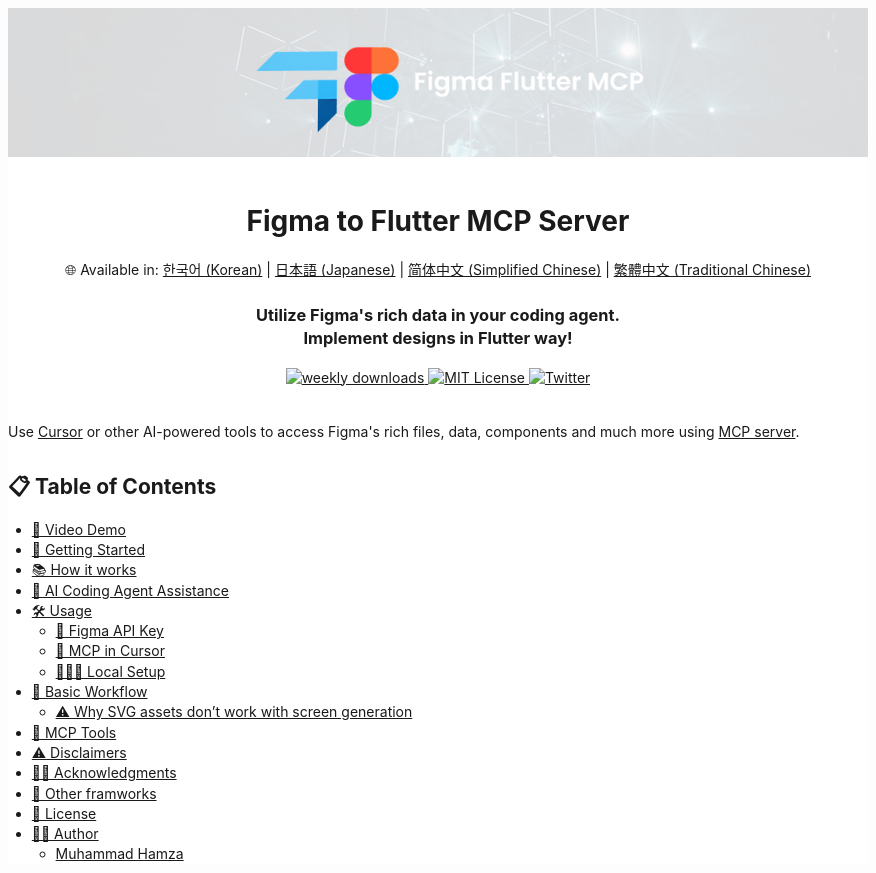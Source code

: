 <div align="center">
  <img src="docs/images/figma-flutter-mcp.png" alt="Theme Setup Example" style="max-width: 100%; height: auto;">
  
  <br>

  <h1>Figma to Flutter MCP Server</h1>
   <p>
    🌐 Available in:
    <a href="README.ko.md">한국어 (Korean)</a> |
    <a href="README.ja.md">日本語 (Japanese)</a> |
    <a href="README.zh-cn.md">简体中文 (Simplified Chinese)</a> |
    <a href="README.zh-tw.md">繁體中文 (Traditional Chinese)</a>
  </p>
  <h3>Utilize Figma's rich data in your coding agent.<br/>Implement designs in Flutter way!</h3>
  <a href="https://npmcharts.com/compare/figma-flutter-mcp?interval=30">
    <img alt="weekly downloads" src="https://img.shields.io/npm/dm/figma-flutter-mcp.svg">
  </a>
  <a href="https://github.com/mhmzdev/figma-flutter-mcp/blob/main/LICENSE">
    <img alt="MIT License" src="https://img.shields.io/github/license/mhmzdev/figma-flutter-mcp" />
  </a>
  <a href="https://twitter.com/mhmzdev">
    <img alt="Twitter" src="https://img.shields.io/twitter/url?url=https%3A%2F%2Fx.com%2Fmhmzdev&label=%40mhmzdev" />
  </a>
</div>
<br>

Use [Cursor](https://cursor.sh) or other AI-powered tools to access Figma's rich files, data, components and much more using [MCP server](https://modelcontextprotocol.io/).

## 📋 Table of Contents

- [🎥 Video Demo](#-video-demo)
- [📝 Getting Started](#-getting-started)
- [📚 How it works](#-how-it-works--details-here)
- [🤖 AI Coding Agent Assistance](#-ai-coding-agent-assistance)
- [🛠️ Usage](#-usage)
  - [🔑 Figma API Key](#-figma-api-key)
  - [🏹 MCP in Cursor](#-mcp-in-cursor)
  - [🧑🏼‍💻 Local Setup](#-local-setup)
- [🧱 Basic Workflow](#-basic-workflow)
  - [⚠️ Why SVG assets don’t work with screen generation](#️-why-svg-assets-dont-work-with-screen-generation)
- [🧰 MCP Tools](#-mcp-tools)
- [⚠️ Disclaimers](#-disclaimers)
- [🙌🏼 Acknowledgments](#-acknowledgments)
- [🧱 Other framworks](#-other-framworks)
- [🔑 License](#-license)
- [🙋‍♂️ Author](#-author)
  - [Muhammad Hamza](#muhammad-hamza)
